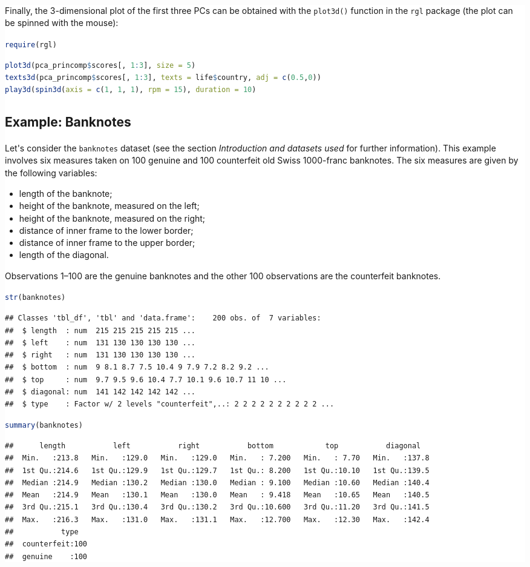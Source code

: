 Finally, the 3-dimensional plot of the first three PCs can be obtained with the
`plot3d()` function in the `rgl` package (the plot can be spinned with the
mouse):


```r
require(rgl)
```


```r
plot3d(pca_princomp$scores[, 1:3], size = 5)
texts3d(pca_princomp$scores[, 1:3], texts = life$country, adj = c(0.5,0))
play3d(spin3d(axis = c(1, 1, 1), rpm = 15), duration = 10)
```

## Example: Banknotes

Let's consider the `banknotes` dataset (see the section *Introduction and datasets used* for further information). This example involves six measures taken on 100 genuine and 100 counterfeit old Swiss 1000-franc banknotes. The six measures are given by the following variables:

- length of the banknote;
- height of the banknote, measured on the left;
- height of the banknote, measured on the right;
- distance of inner frame to the lower border;
- distance of inner frame to the upper border;
- length of the diagonal.

Observations 1–100 are the genuine banknotes and the other 100 observations are the counterfeit banknotes.


```r
str(banknotes)
```

```
## Classes 'tbl_df', 'tbl' and 'data.frame':	200 obs. of  7 variables:
##  $ length  : num  215 215 215 215 215 ...
##  $ left    : num  131 130 130 130 130 ...
##  $ right   : num  131 130 130 130 130 ...
##  $ bottom  : num  9 8.1 8.7 7.5 10.4 9 7.9 7.2 8.2 9.2 ...
##  $ top     : num  9.7 9.5 9.6 10.4 7.7 10.1 9.6 10.7 11 10 ...
##  $ diagonal: num  141 142 142 142 142 ...
##  $ type    : Factor w/ 2 levels "counterfeit",..: 2 2 2 2 2 2 2 2 2 2 ...
```

```r
summary(banknotes)
```

```
##      length           left           right           bottom            top           diagonal    
##  Min.   :213.8   Min.   :129.0   Min.   :129.0   Min.   : 7.200   Min.   : 7.70   Min.   :137.8  
##  1st Qu.:214.6   1st Qu.:129.9   1st Qu.:129.7   1st Qu.: 8.200   1st Qu.:10.10   1st Qu.:139.5  
##  Median :214.9   Median :130.2   Median :130.0   Median : 9.100   Median :10.60   Median :140.4  
##  Mean   :214.9   Mean   :130.1   Mean   :130.0   Mean   : 9.418   Mean   :10.65   Mean   :140.5  
##  3rd Qu.:215.1   3rd Qu.:130.4   3rd Qu.:130.2   3rd Qu.:10.600   3rd Qu.:11.20   3rd Qu.:141.5  
##  Max.   :216.3   Max.   :131.0   Max.   :131.1   Max.   :12.700   Max.   :12.30   Max.   :142.4  
##           type    
##  counterfeit:100  
##  genuine    :100  
```